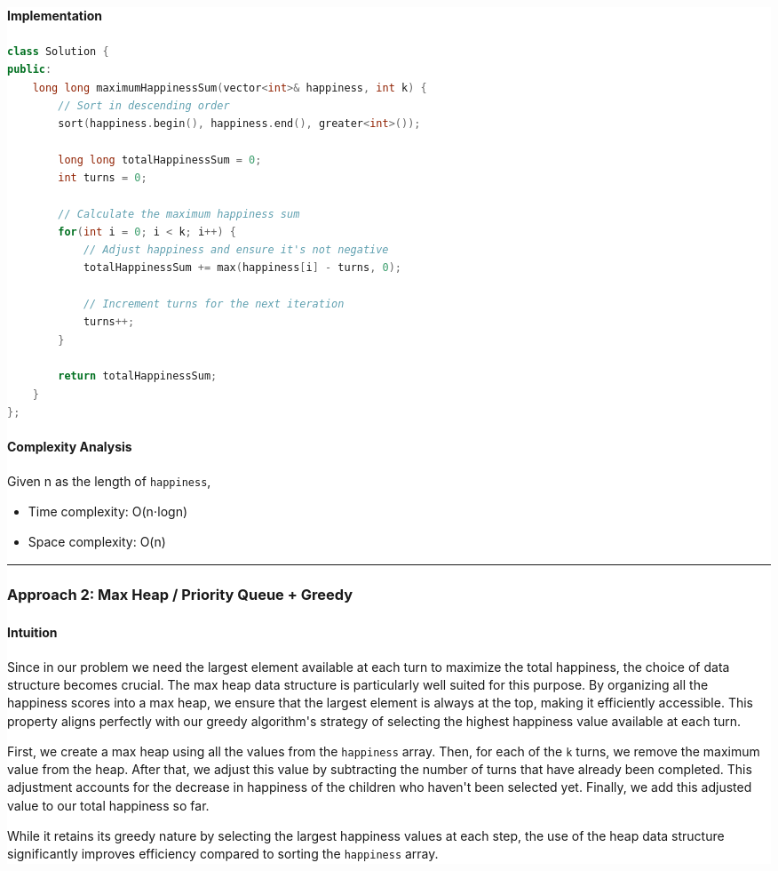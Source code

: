 #### Implementation

```cpp
class Solution {
public:
    long long maximumHappinessSum(vector<int>& happiness, int k) {
        // Sort in descending order
        sort(happiness.begin(), happiness.end(), greater<int>());
        
        long long totalHappinessSum = 0;
        int turns = 0;
        
        // Calculate the maximum happiness sum
        for(int i = 0; i < k; i++) {
            // Adjust happiness and ensure it's not negative
            totalHappinessSum += max(happiness[i] - turns, 0);  

            // Increment turns for the next iteration
            turns++; 
        }
        
        return totalHappinessSum;
    }
};
```

#### Complexity Analysis

Given n as the length of `happiness`,

- Time complexity: O(n⋅log⁡n)
    
- Space complexity: O(n)
    
---

### Approach 2: Max Heap / Priority Queue + Greedy

#### Intuition

Since in our problem we need the largest element available at each turn to maximize the total happiness, the choice of data structure becomes crucial. The max heap data structure is particularly well suited for this purpose. By organizing all the happiness scores into a max heap, we ensure that the largest element is always at the top, making it efficiently accessible. This property aligns perfectly with our greedy algorithm's strategy of selecting the highest happiness value available at each turn.

First, we create a max heap using all the values from the `happiness` array. Then, for each of the `k` turns, we remove the maximum value from the heap. After that, we adjust this value by subtracting the number of turns that have already been completed. This adjustment accounts for the decrease in happiness of the children who haven't been selected yet. Finally, we add this adjusted value to our total happiness so far.

While it retains its greedy nature by selecting the largest happiness values at each step, the use of the heap data structure significantly improves efficiency compared to sorting the `happiness` array.
